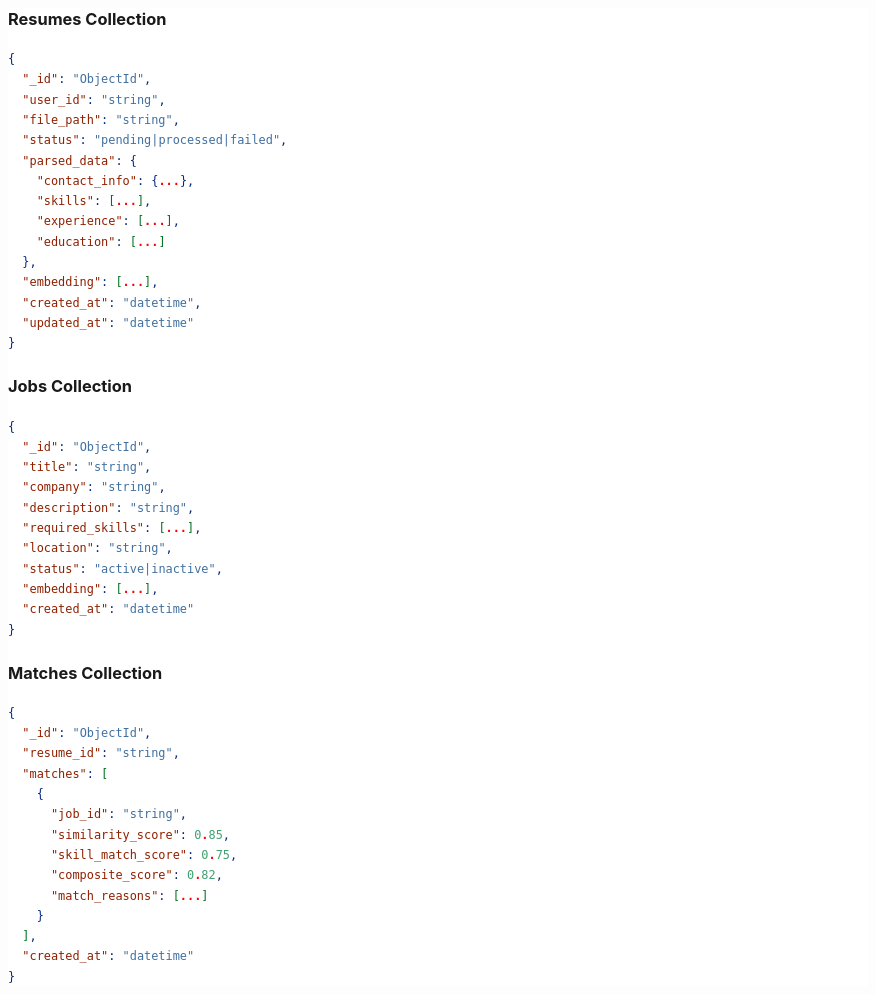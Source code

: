 ### Resumes Collection
```json
{
  "_id": "ObjectId",
  "user_id": "string",
  "file_path": "string",
  "status": "pending|processed|failed",
  "parsed_data": {
    "contact_info": {...},
    "skills": [...],
    "experience": [...],
    "education": [...]
  },
  "embedding": [...],
  "created_at": "datetime",
  "updated_at": "datetime"
}
```

### Jobs Collection
```json
{
  "_id": "ObjectId",
  "title": "string",
  "company": "string",
  "description": "string",
  "required_skills": [...],
  "location": "string",
  "status": "active|inactive",
  "embedding": [...],
  "created_at": "datetime"
}
```

### Matches Collection
```json
{
  "_id": "ObjectId",
  "resume_id": "string",
  "matches": [
    {
      "job_id": "string",
      "similarity_score": 0.85,
      "skill_match_score": 0.75,
      "composite_score": 0.82,
      "match_reasons": [...]
    }
  ],
  "created_at": "datetime"
}
```
